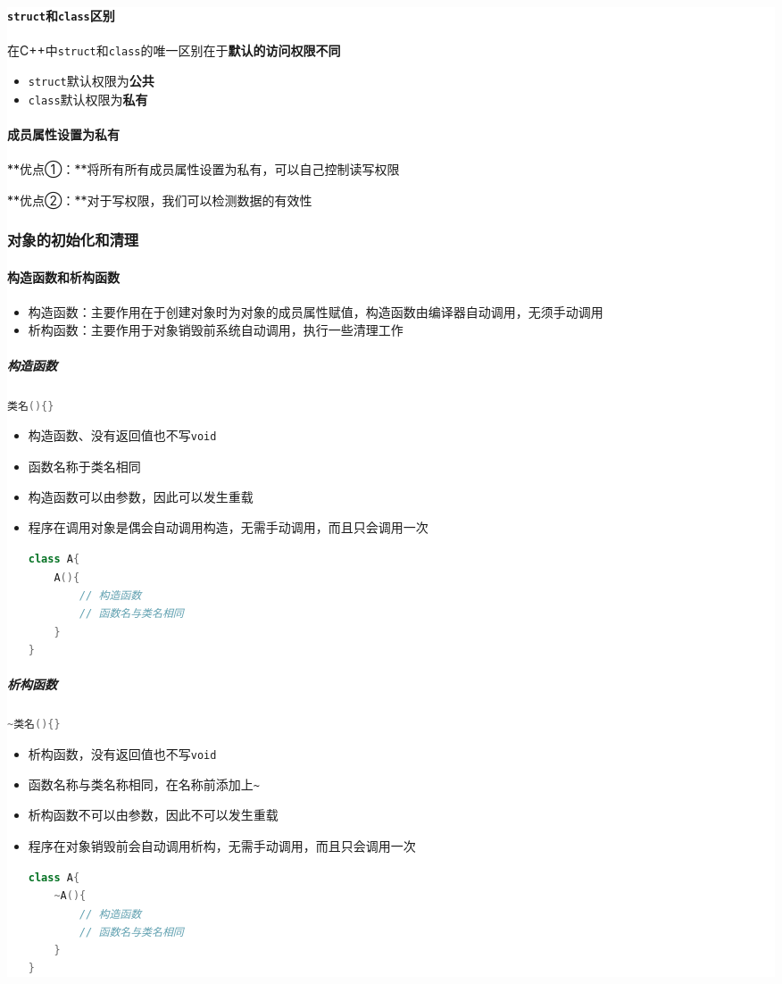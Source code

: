 #### `struct`和`class`区别

在C++中`struct`和`class`的唯一区别在于**默认的访问权限不同**

- `struct`默认权限为**公共**
- `class`默认权限为**私有**

#### 成员属性设置为私有

**优点①：**将所有所有成员属性设置为私有，可以自己控制读写权限

**优点②：**对于写权限，我们可以检测数据的有效性

### 对象的初始化和清理

#### 构造函数和析构函数

- 构造函数：主要作用在于创建对象时为对象的成员属性赋值，构造函数由编译器自动调用，无须手动调用
- 析构函数：主要作用于对象销毁前系统自动调用，执行一些清理工作

##### 构造函数

```c++
类名(){}
```

- 构造函数、没有返回值也不写`void`

- 函数名称于类名相同

- 构造函数可以由参数，因此可以发生重载

- 程序在调用对象是偶会自动调用构造，无需手动调用，而且只会调用一次

  ```c++
  class A{
      A(){
          // 构造函数
          // 函数名与类名相同
      }
  }
  ```

##### 析构函数

```c++
~类名(){}
```

- 析构函数，没有返回值也不写`void`
- 函数名称与类名称相同，在名称前添加上`~`
- 析构函数不可以由参数，因此不可以发生重载
- 程序在对象销毁前会自动调用析构，无需手动调用，而且只会调用一次

  ```c++
  class A{
      ~A(){
          // 构造函数
          // 函数名与类名相同
      }
  }
  ```

